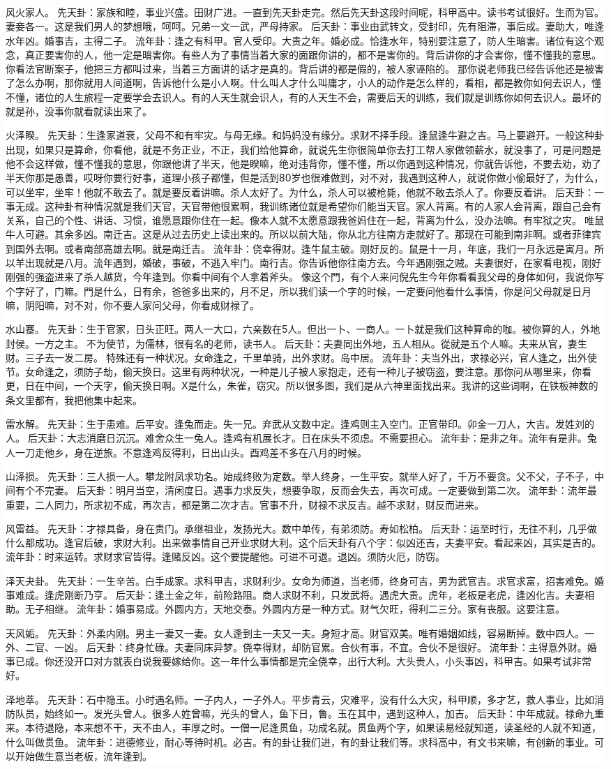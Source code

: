 风火家人。
先天卦：家族和睦，事业兴盛。田财广进。一直到先天卦走完。然后先天卦这段时间呢，科甲高中。读书考试很好。生而为官。妻妾各一。这是我们男人的梦想哦，呵呵。兄弟一文一武，严母持家。
后天卦：事业由武转文，受封印，先有阻滞，事后成。妻助大，唯逢水年凶。婚事吉，主得二子。
流年卦：逢之有科甲。官人受印。大贵之年。婚必成。恰逢水年，特别要注意了，防人生暗害。诸位有这个观念，真正要害你的人，他一定是暗害你。有些人为了事情当着大家的面跟你讲的，都不是害你的。背后讲你的才会害你，懂不懂我的意思。你看法官断案子，他把三方都叫过来，当着三方面讲的话才是真的。背后讲的都是假的，被人家诬陷的。
那你说老师我已经告诉他还是被害了怎么办啊，那你就用人间道啊，告诉他什么是小人啊。什么叫人才什么叫庸才，小人的动作是怎么样的，看相，都是教你如何去识人，懂不懂，诸位的人生旅程一定要学会去识人。有的人天生就会识人，有的人天生不会，需要后天的训练，我们就是训练你如何去识人。最坏的就是孙，没事你就看就读出来了。

火泽睽。
先天卦：生逢家道衰，父母不和有牢灾。与母无缘。和妈妈没有缘分。求财不择手段。逢鼠逢牛避之吉。马上要避开。一般这种卦出现，如果只是算命，你看他，就是不务正业，不正，我们给他算命，就说先生你很简单你去打工帮人家做领薪水，就没事了，可是问题是他不会这样做，懂不懂我的意思，你跟他讲了半天，他是睽嘛，绝对违背你，懂不懂，所以你遇到这种情况，你就告诉他，不要去劝，劝了半天你那是愚善，哎呀你要行好事，道理小孩子都懂，但是活到80岁也很难做到，对不对，我遇到这种人，就说你做小偷最好了，为什么，可以坐牢，坐牢！他就不敢去了。就是要反着讲嘛。杀人太好了。为什么，杀人可以被枪毙，他就不敢去杀人了。你要反着讲。
后天卦：一事无成。这种卦有种情况就是我们天官，天官带他很累啊，我训练诸位就是希望你们能当天官。家人背离。有的人家人会背离，跟自己会有关系，自己的个性、讲话、习惯，谁愿意跟你住在一起。像本人就不太愿意跟我爸妈住在一起，背离为什么，没办法嘛。有牢狱之灾。
唯鼠牛人可避。其余多凶。南迁吉。这是从过去历史上读出来的。所以以前大陆，你从北方往南方走就好了。那现在可能到南非啊。或者菲律宾到国外去啊。或者南部高雄去啊。就是南迁吉。
流年卦：侥幸得财。逢牛鼠主破。刚好反的。鼠是十一月，年底，我们一月永远是寅月。所以羊出现就是八月。流年遇到，婚破，事破，不逃入牢门。南行吉。你告诉他你往南方去。今年遇刚强之贼。夫妻很好，在家看电视，刚好刚强的强盗进来了杀人越货，今年逢到。你看中间有个人拿着斧头。
像这个門，有个人来问倪先生今年你看看我父母的身体如何，我说你写个字好了，门嘛。門是什么，日有余，爸爸多出来的，月不足，所以我们读一个字的时候，一定要问他看什么事情，你是问父母就是日月嘛，阴阳嘛，对不对，你不要人家问父母，你看成财禄了。

水山蹇。
先天卦：生于官家，日头正旺。两人一大口，六亲数在5人。但出一卜、一商人。一卜就是我们这种算命的咖。被你算的人，外地封侯。一方之主。
不为使节，为儒林，很有名的老师，读书人。
后天卦：夫妻同出外地，五人相从。從就是五个人嘛。夫来从官，妻生财。三子去一发二房。
特殊还有一种状况。女命逢之，千里单骑，出外求财。岛中居。
流年卦：夫当外出，求禄必兴，官人逢之，出外使节。女命逢之，须防子劫，偷天换日。这里有两种状况，一种是儿子被人家抱走，还有一种儿子被窃盗，要注意。那你问从哪里来，你看更，日在中间，一个天字，偷天换日啊。X是什么，朱雀，窃灾。所以很多图，我们是从六神里面找出来。我讲的这些词啊，在铁板神数的条文里都有，我把他集中起来。

雷水解。
先天卦：生于患难。后平安。逢兔而走。失一兄。弃武从文数中定。逢鸡则主入空门。正官带印。卯金一刀人，大吉。发姓刘的人。
后天卦：大志消磨日沉沉。难舍众生一兔人。逢鸡有机展长才。日在床头不须虑。不需要担心。
流年卦：是非之年。流年有是非。兔人一刀走他乡，身在逆旅。不意逢鸡反得利，日出山头。酉鸡差不多在八月的时候。

山泽损。
先天卦：三人损一人。攀龙附凤求功名。始成终败为定数。举人终身，一生平安。就举人好了，千万不要贪。父不父，子不子，中间有个不完妻。
后天卦：明月当空，清闲度日。遇事力求反失，想要争取，反而会失去，再次可成。一定要做到第二次。
流年卦：流年最重要，二人同力，所求初不成，再次吉，都是第二次才吉。官事不升，财禄不求反吉。越不求财，财反而进来。

风雷益。
先天卦：才禄具备，身在贵门。承继祖业，发扬光大。数中单传，有弟须防。寿如松柏。
后天卦：运至时行，无往不利，几乎做什么都成功。逢官后破，求财大利。出来做事情自己开业求财大利。这个后天卦有八个字：似凶还吉，夫妻平安。看起来凶，其实是吉的。
流年卦：时来运转。求财求官皆得。逢赌反凶。这个要提醒他。可进不可退。退凶。须防火厄，防窃。

泽天夬卦。
先天卦：一生辛苦。白手成家。求科甲吉，求财利少。女命为师道，当老师，终身可吉，男为武官吉。求官求富，招害难免。婚事难成。逢虎刚断乃亨。
后天卦：逢土金之年，前险路阻。商人求财不利，只发武将。遇虎大贵。虎年，老板是老虎，逢凶化吉。夫妻相助。无子相继。
流年卦：婚事易成。外圆内方，天地交泰。外圆内方是一种方式。财气欠旺，得利二三分。家有丧服。这要注意。

天风姤。
先天卦：外柔内刚。男主一妻又一妻。女人逢到主一夫又一夫。身短才高。财官双美。唯有婚姻如线，容易断掉。数中四人。一外、二官、一凶。
后天卦：终身忙碌。夫妻同床异梦。侥幸得财，却防官累。合伙有事，不宜。合伙不是很好。
流年卦：主得意外财。婚事已成。你还没开口对方就表白说我要嫁给你。这一年什么事情都是完全侥幸，出行大利。大头贵人，小头事凶，科甲吉。如果考试非常好。

泽地萃。
先天卦：石中隐玉。小时遇名师。一子内人，一子外人。平步青云，灾难平，没有什么大灾，科甲顺，多才艺，救人事业，比如消防队员，始终如一。发光头曾人。很多人姓曾嘛，光头的曾人，鱼下日，鲁。玉在其中，遇到这种人，加吉。
后天卦：中年成就。禄命九重来。本待退隐，本来想不干，天不由人，丰厚之时。一僧一尼逢贯鱼，功成名就。贯鱼两个字，如果读易经就知道，读圣经的人就不知道，什么叫做贯鱼。
流年卦：进德修业，耐心等待时机。必吉。有的卦让我们进，有的卦让我们等。求科高中，有文书来嘛，有创新的事业。可以开始做生意当老板，流年逢到。
